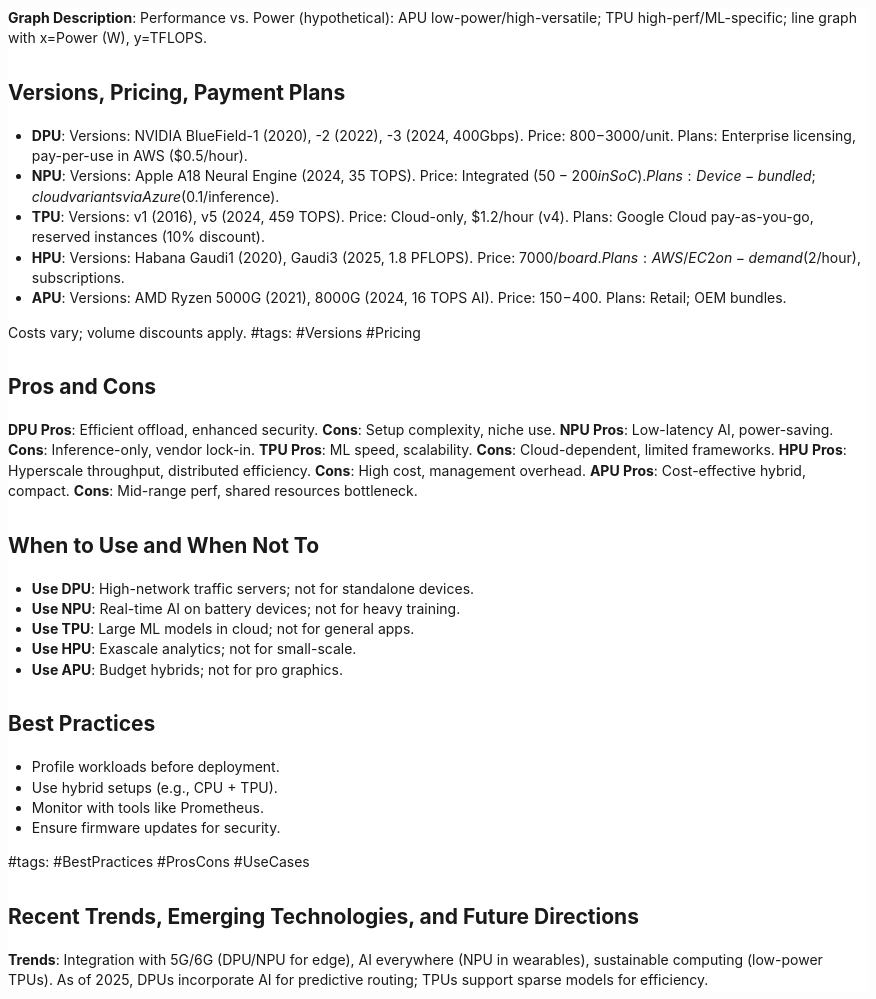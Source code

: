 **Graph Description**: Performance vs. Power (hypothetical): APU low-power/high-versatile; TPU high-perf/ML-specific; line graph with x=Power (W), y=TFLOPS.

## Versions, Pricing, Payment Plans

- **DPU**: Versions: NVIDIA BlueField-1 (2020), -2 (2022), -3 (2024, 400Gbps). Price: $800-$3000/unit. Plans: Enterprise licensing, pay-per-use in AWS ($0.5/hour).
- **NPU**: Versions: Apple A18 Neural Engine (2024, 35 TOPS). Price: Integrated ($50-200 in SoC). Plans: Device-bundled; cloud variants via Azure ($0.1/inference).
- **TPU**: Versions: v1 (2016), v5 (2024, 459 TOPS). Price: Cloud-only, $1.2/hour (v4). Plans: Google Cloud pay-as-you-go, reserved instances (10% discount).
- **HPU**: Versions: Habana Gaudi1 (2020), Gaudi3 (2025, 1.8 PFLOPS). Price: $7000/board. Plans: AWS/EC2 on-demand ($2/hour), subscriptions.
- **APU**: Versions: AMD Ryzen 5000G (2021), 8000G (2024, 16 TOPS AI). Price: $150-$400. Plans: Retail; OEM bundles.

Costs vary; volume discounts apply. #tags: #Versions #Pricing

## Pros and Cons

**DPU Pros**: Efficient offload, enhanced security. **Cons**: Setup complexity, niche use.
**NPU Pros**: Low-latency AI, power-saving. **Cons**: Inference-only, vendor lock-in.
**TPU Pros**: ML speed, scalability. **Cons**: Cloud-dependent, limited frameworks.
**HPU Pros**: Hyperscale throughput, distributed efficiency. **Cons**: High cost, management overhead.
**APU Pros**: Cost-effective hybrid, compact. **Cons**: Mid-range perf, shared resources bottleneck.

## When to Use and When Not To

- **Use DPU**: High-network traffic servers; not for standalone devices.
- **Use NPU**: Real-time AI on battery devices; not for heavy training.
- **Use TPU**: Large ML models in cloud; not for general apps.
- **Use HPU**: Exascale analytics; not for small-scale.
- **Use APU**: Budget hybrids; not for pro graphics.

## Best Practices

- Profile workloads before deployment.
- Use hybrid setups (e.g., CPU + TPU).
- Monitor with tools like Prometheus.
- Ensure firmware updates for security.

#tags: #BestPractices #ProsCons #UseCases

## Recent Trends, Emerging Technologies, and Future Directions

**Trends**: Integration with 5G/6G (DPU/NPU for edge), AI everywhere (NPU in wearables), sustainable computing (low-power TPUs). As of 2025, DPUs incorporate AI for predictive routing; TPUs support sparse models for efficiency.
